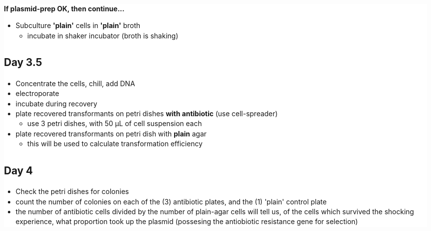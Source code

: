 __If plasmid-prep OK, then continue...__
* Subculture __'plain'__ cells in __'plain'__ broth
  * incubate in shaker incubator (broth is shaking)

## Day 3.5
* Concentrate the cells, chill, add DNA
* electroporate
* incubate during recovery
* plate recovered transformants on petri dishes __with antibiotic__ (use cell-spreader)
  * use 3 petri dishes, with 50 μL of cell suspension each
* plate recovered transformants on petri dish with __plain__ agar
  * this will be used to calculate transformation efficiency

## Day 4
* Check the petri dishes for colonies
* count the number of colonies on each of the (3) antibiotic plates, and the (1) 'plain' control plate
* the number of antibiotic cells divided by the number of plain-agar cells will tell us, of the cells which survived the shocking experience, what proportion took up the plasmid (possesing the antiobiotic resistance gene for selection)

